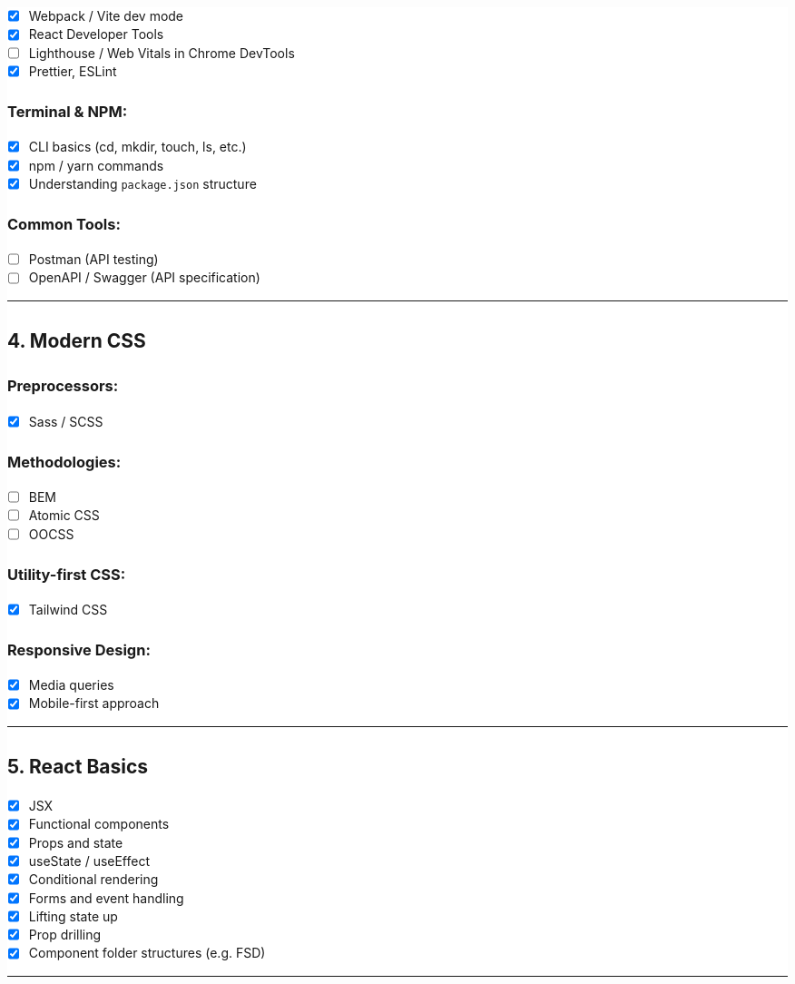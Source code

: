 - [x] Webpack / Vite dev mode
- [x] React Developer Tools
- [ ] Lighthouse / Web Vitals in Chrome DevTools
- [x] Prettier, ESLint

### Terminal & NPM:

- [x] CLI basics (cd, mkdir, touch, ls, etc.)
- [x] npm / yarn commands
- [x] Understanding `package.json` structure

### Common Tools:

- [ ] Postman (API testing)
- [ ] OpenAPI / Swagger (API specification)

---

## 4. Modern CSS

### Preprocessors:

- [x] Sass / SCSS

### Methodologies:

- [ ] BEM
- [ ] Atomic CSS
- [ ] OOCSS

### Utility-first CSS:

- [x] Tailwind CSS

### Responsive Design:

- [x] Media queries
- [x] Mobile-first approach

---

## 5. React Basics

- [x] JSX
- [x] Functional components
- [x] Props and state
- [x] useState / useEffect
- [x] Conditional rendering
- [x] Forms and event handling
- [x] Lifting state up
- [x] Prop drilling
- [x] Component folder structures (e.g. FSD)

---